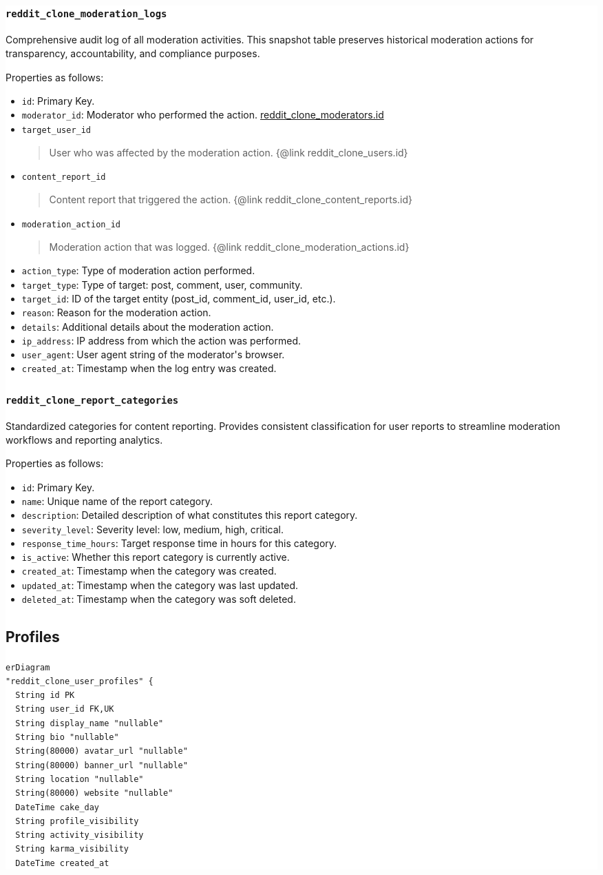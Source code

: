 ### `reddit_clone_moderation_logs`

Comprehensive audit log of all moderation activities. This snapshot table
preserves historical moderation actions for transparency, accountability,
and compliance purposes.

Properties as follows:

- `id`: Primary Key.
- `moderator_id`: Moderator who performed the action. [reddit_clone_moderators.id](#reddit_clone_moderators)
- `target_user_id`
  > User who was affected by the moderation action. {@link
  > reddit_clone_users.id}
- `content_report_id`
  > Content report that triggered the action. {@link
  > reddit_clone_content_reports.id}
- `moderation_action_id`
  > Moderation action that was logged. {@link
  > reddit_clone_moderation_actions.id}
- `action_type`: Type of moderation action performed.
- `target_type`: Type of target: post, comment, user, community.
- `target_id`: ID of the target entity (post_id, comment_id, user_id, etc.).
- `reason`: Reason for the moderation action.
- `details`: Additional details about the moderation action.
- `ip_address`: IP address from which the action was performed.
- `user_agent`: User agent string of the moderator's browser.
- `created_at`: Timestamp when the log entry was created.

### `reddit_clone_report_categories`

Standardized categories for content reporting. Provides consistent
classification for user reports to streamline moderation workflows and
reporting analytics.

Properties as follows:

- `id`: Primary Key.
- `name`: Unique name of the report category.
- `description`: Detailed description of what constitutes this report category.
- `severity_level`: Severity level: low, medium, high, critical.
- `response_time_hours`: Target response time in hours for this category.
- `is_active`: Whether this report category is currently active.
- `created_at`: Timestamp when the category was created.
- `updated_at`: Timestamp when the category was last updated.
- `deleted_at`: Timestamp when the category was soft deleted.

## Profiles

```mermaid
erDiagram
"reddit_clone_user_profiles" {
  String id PK
  String user_id FK,UK
  String display_name "nullable"
  String bio "nullable"
  String(80000) avatar_url "nullable"
  String(80000) banner_url "nullable"
  String location "nullable"
  String(80000) website "nullable"
  DateTime cake_day
  String profile_visibility
  String activity_visibility
  String karma_visibility
  DateTime created_at
```